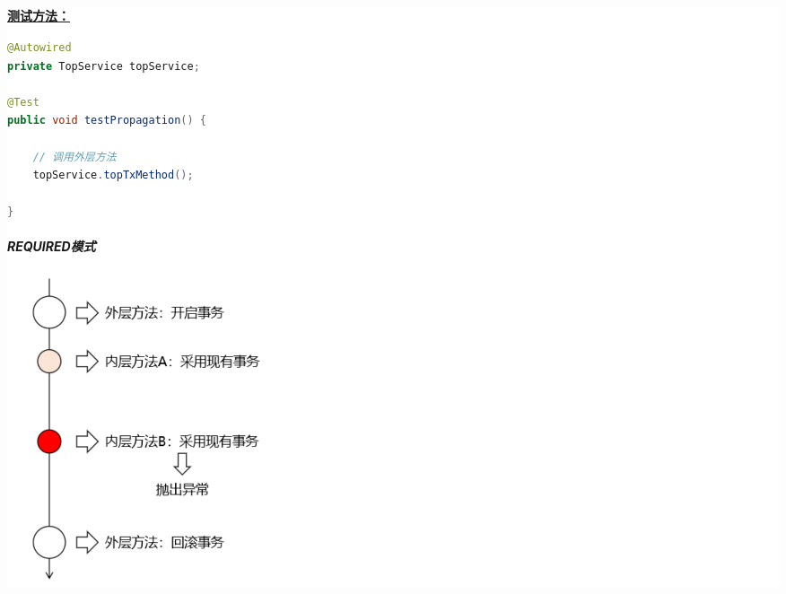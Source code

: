 **<u>测试方法：</u>**

```java
@Autowired
private TopService topService;
    
@Test
public void testPropagation() {
    
    // 调用外层方法
    topService.topTxMethod();
    
}
```

##### REQUIRED模式

<img src="./Spring.assets/image-20230404220315490.png" alt="image-20230404220315490" style="zoom:50%;" />
